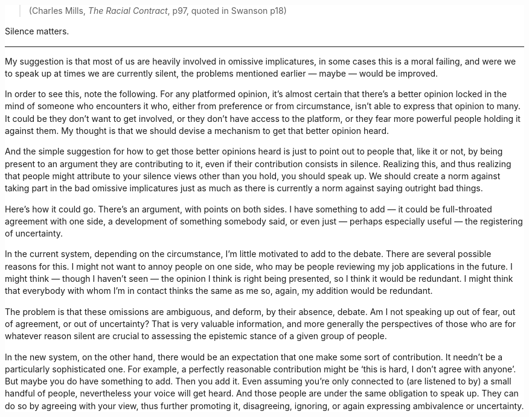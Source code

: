 > (Charles Mills, *The Racial Contract*, p97, quoted in Swanson p18)

Silence matters.

*****

My suggestion is that most of us are heavily involved in omissive implicatures,
in some cases this is a moral failing, and were we to speak up at times we are
currently silent, the problems mentioned earlier — maybe — would be improved.

In order to see this, note the following. For any platformed opinion, it’s
almost certain that there’s a better opinion locked in the mind of someone who
encounters it who, either from preference or from circumstance, isn’t able to
express that opinion to many. It could be they don’t want to get involved, or
they don’t have access to the platform, or they fear more powerful people
holding it against them. My thought is that we should devise a mechanism to get
that better opinion heard.

And the simple suggestion for how to get those better opinions heard is just to
point out to people that, like it or not, by being present to an argument they
are contributing to it, even if their contribution consists in silence.
Realizing this, and thus realizing that people might attribute to your silence
views other than you hold, you should speak up. We should create a norm against
taking part in the bad omissive implicatures just as much as there is currently
a norm against saying outright bad things.

Here’s how it could go. There’s an argument, with points on both sides. I have
something to add — it could be full-throated agreement with one side, a
development of something somebody said, or even just — perhaps especially useful
— the registering of uncertainty.

In the current system, depending on the circumstance, I’m little motivated to
add to the debate. There are several possible reasons for this. I might not want
to annoy people on one side, who may be people reviewing my job applications in
the future. I might think — though I haven’t seen — the opinion I think is right
being presented, so I think it would be redundant. I might think that everybody
with whom I’m in contact thinks the same as me so, again, my addition would be
redundant.

The problem is that these omissions are ambiguous, and deform, by their absence,
debate. Am I not speaking up out of fear, out of agreement, or out of
uncertainty? That is very valuable information, and more generally the
perspectives of those who are for whatever reason silent are crucial to
assessing the epistemic stance of a given group of people.

In the new system, on the other hand, there would be an expectation that one
make some sort of contribution. It needn’t be a particularly sophisticated one.
For example, a perfectly reasonable contribution might be ‘this is hard, I don’t
agree with anyone’. But maybe you do have something to add. Then you add it.
Even assuming you’re only connected to (are listened to by) a small handful of
people, nevertheless your voice will get heard. And those people are under the
same obligation to speak up. They can do so by agreeing with your view, thus
further promoting it, disagreeing, ignoring, or again expressing ambivalence or
uncertainty.
